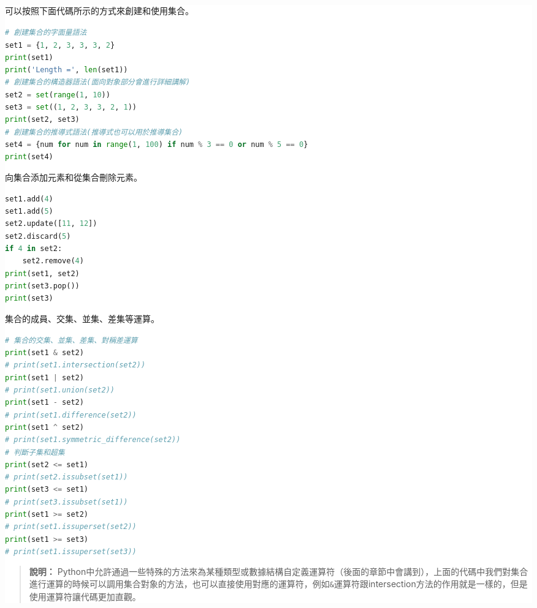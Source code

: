 可以按照下面代碼所示的方式來創建和使用集合。

```python
# 創建集合的字面量語法
set1 = {1, 2, 3, 3, 3, 2}
print(set1)
print('Length =', len(set1))
# 創建集合的構造器語法(面向對象部分會進行詳細講解)
set2 = set(range(1, 10))
set3 = set((1, 2, 3, 3, 2, 1))
print(set2, set3)
# 創建集合的推導式語法(推導式也可以用於推導集合)
set4 = {num for num in range(1, 100) if num % 3 == 0 or num % 5 == 0}
print(set4)
```

向集合添加元素和從集合刪除元素。

```python
set1.add(4)
set1.add(5)
set2.update([11, 12])
set2.discard(5)
if 4 in set2:
    set2.remove(4)
print(set1, set2)
print(set3.pop())
print(set3)
```

集合的成員、交集、並集、差集等運算。

```python
# 集合的交集、並集、差集、對稱差運算
print(set1 & set2)
# print(set1.intersection(set2))
print(set1 | set2)
# print(set1.union(set2))
print(set1 - set2)
# print(set1.difference(set2))
print(set1 ^ set2)
# print(set1.symmetric_difference(set2))
# 判斷子集和超集
print(set2 <= set1)
# print(set2.issubset(set1))
print(set3 <= set1)
# print(set3.issubset(set1))
print(set1 >= set2)
# print(set1.issuperset(set2))
print(set1 >= set3)
# print(set1.issuperset(set3))
```

> **說明：** Python中允許通過一些特殊的方法來為某種類型或數據結構自定義運算符（後面的章節中會講到），上面的代碼中我們對集合進行運算的時候可以調用集合對象的方法，也可以直接使用對應的運算符，例如`&`運算符跟intersection方法的作用就是一樣的，但是使用運算符讓代碼更加直觀。
